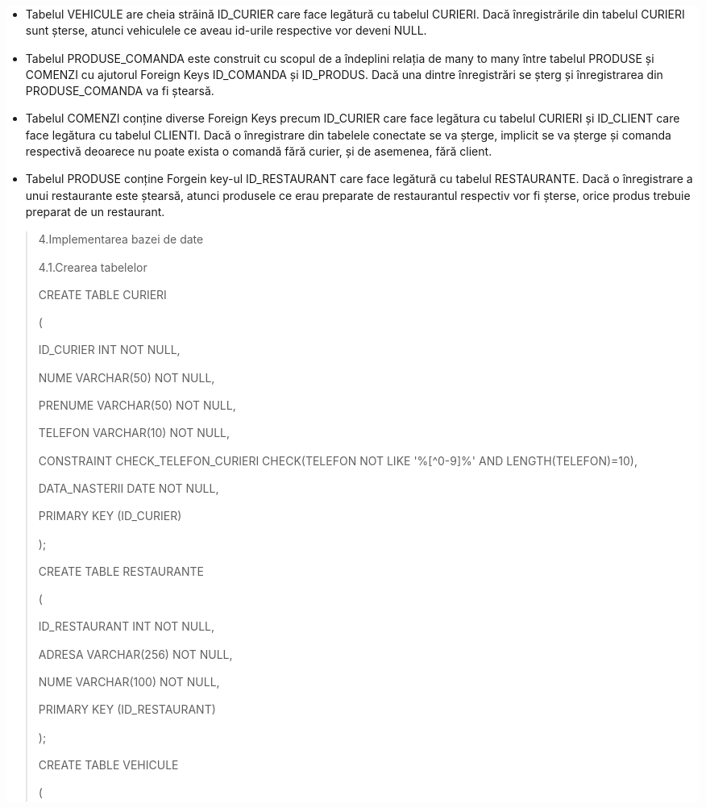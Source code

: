 -   Tabelul VEHICULE are cheia străină ID\_CURIER care face legătură cu
    tabelul CURIERI. Dacă înregistrările din tabelul CURIERI sunt
    șterse, atunci vehiculele ce aveau id-urile respective vor deveni
    NULL.

-   Tabelul PRODUSE\_COMANDA este construit cu scopul de a îndeplini
    relația de many to many între tabelul PRODUSE și COMENZI cu ajutorul
    Foreign Keys ID\_COMANDA și ID\_PRODUS. Dacă una dintre înregistrări
    se șterg și înregistrarea din PRODUSE\_COMANDA va fi ștearsă.

-   Tabelul COMENZI conține diverse Foreign Keys precum ID\_CURIER care
    face legătura cu tabelul CURIERI și ID\_CLIENT care face legătura cu
    tabelul CLIENTI. Dacă o înregistrare din tabelele conectate se va
    șterge, implicit se va șterge și comanda respectivă deoarece nu
    poate exista o comandă fără curier, și de asemenea, fără client.

-   Tabelul PRODUSE conține Forgein key-ul ID\_RESTAURANT care face
    legătură cu tabelul RESTAURANTE. Dacă o înregistrare a unui
    restaurante este ștearsă, atunci produsele ce erau preparate de
    restaurantul respectiv vor fi șterse, orice produs trebuie preparat
    de un restaurant.

> 4.Implementarea bazei de date
>
> 4.1.Crearea tabelelor
>
> CREATE TABLE CURIERI
>
> (
>
> ID\_CURIER INT NOT NULL,
>
> NUME VARCHAR(50) NOT NULL,
>
> PRENUME VARCHAR(50) NOT NULL,
>
> TELEFON VARCHAR(10) NOT NULL,
>
> CONSTRAINT CHECK\_TELEFON\_CURIERI CHECK(TELEFON NOT LIKE
> \'%\[\^0-9\]%\' AND LENGTH(TELEFON)=10),
>
> DATA\_NASTERII DATE NOT NULL,
>
> PRIMARY KEY (ID\_CURIER)
>
> );
>
> CREATE TABLE RESTAURANTE
>
> (
>
> ID\_RESTAURANT INT NOT NULL,
>
> ADRESA VARCHAR(256) NOT NULL,
>
> NUME VARCHAR(100) NOT NULL,
>
> PRIMARY KEY (ID\_RESTAURANT)
>
> );
>
> CREATE TABLE VEHICULE
>
> (
>